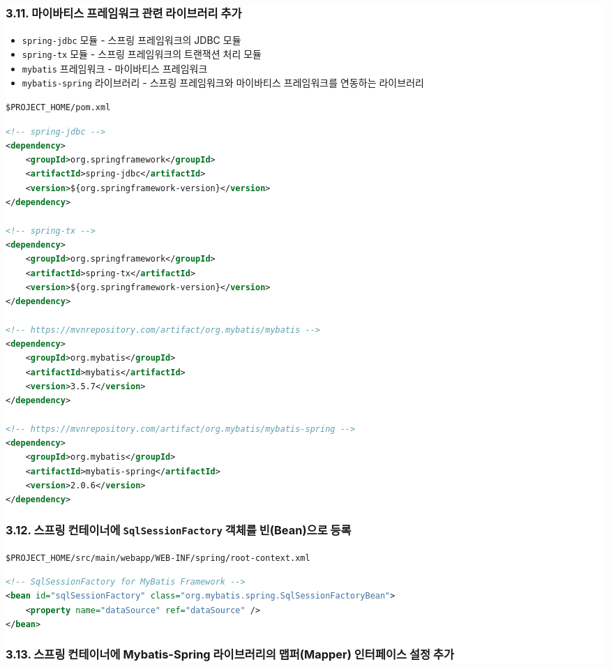 ### 3.11. 마이바티스 프레임워크 관련 라이브러리 추가

- `spring-jdbc` 모듈 - 스프링 프레임워크의 JDBC 모듈
- `spring-tx` 모듈 - 스프링 프레임워크의 트랜잭션 처리 모듈
- `mybatis` 프레임워크 - 마이바티스 프레임워크
- `mybatis-spring` 라이브러리 - 스프링 프레임워크와 마이바티스 프레임워크를 연동하는 라이브러리

`$PROJECT_HOME/pom.xml`

```xml
<!-- spring-jdbc -->
<dependency>
    <groupId>org.springframework</groupId>
    <artifactId>spring-jdbc</artifactId>
    <version>${org.springframework-version}</version>
</dependency>   

<!-- spring-tx -->
<dependency>
    <groupId>org.springframework</groupId>
    <artifactId>spring-tx</artifactId>
    <version>${org.springframework-version}</version>
</dependency>   

<!-- https://mvnrepository.com/artifact/org.mybatis/mybatis -->
<dependency>
    <groupId>org.mybatis</groupId>
    <artifactId>mybatis</artifactId>
    <version>3.5.7</version>
</dependency>

<!-- https://mvnrepository.com/artifact/org.mybatis/mybatis-spring -->
<dependency>
    <groupId>org.mybatis</groupId>
    <artifactId>mybatis-spring</artifactId>
    <version>2.0.6</version>
</dependency>
```

### 3.12. 스프링 컨테이너에 `SqlSessionFactory` 객체를 빈(Bean)으로 등록

`$PROJECT_HOME/src/main/webapp/WEB-INF/spring/root-context.xml`

```xml
<!-- SqlSessionFactory for MyBatis Framework -->
<bean id="sqlSessionFactory" class="org.mybatis.spring.SqlSessionFactoryBean">
    <property name="dataSource" ref="dataSource" />
</bean>
```

### 3.13. 스프링 컨테이너에 Mybatis-Spring 라이브러리의 맵퍼(Mapper) 인터페이스 설정 추가
